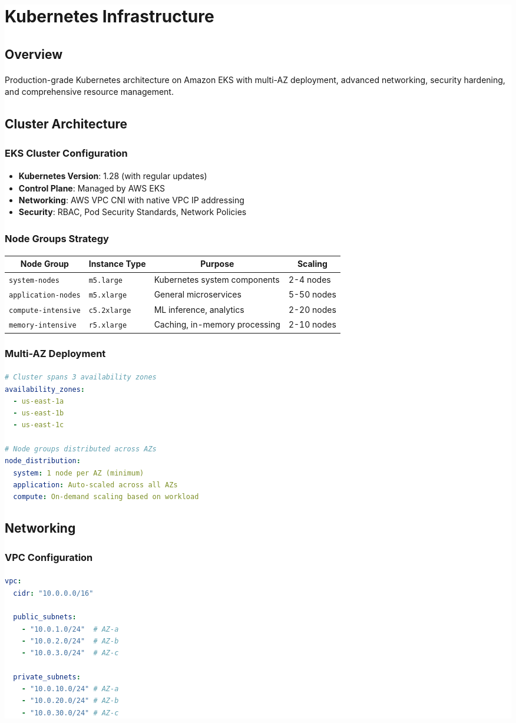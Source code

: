 # Kubernetes Infrastructure

## Overview

Production-grade Kubernetes architecture on Amazon EKS with multi-AZ deployment, advanced networking, security hardening, and comprehensive resource management.

## Cluster Architecture

### EKS Cluster Configuration
- **Kubernetes Version**: 1.28 (with regular updates)
- **Control Plane**: Managed by AWS EKS
- **Networking**: AWS VPC CNI with native VPC IP addressing
- **Security**: RBAC, Pod Security Standards, Network Policies

### Node Groups Strategy

| Node Group | Instance Type | Purpose | Scaling |
|------------|---------------|---------|---------|
| `system-nodes` | `m5.large` | Kubernetes system components | 2-4 nodes |
| `application-nodes` | `m5.xlarge` | General microservices | 5-50 nodes |
| `compute-intensive` | `c5.2xlarge` | ML inference, analytics | 2-20 nodes |
| `memory-intensive` | `r5.xlarge` | Caching, in-memory processing | 2-10 nodes |

### Multi-AZ Deployment
```yaml
# Cluster spans 3 availability zones
availability_zones:
  - us-east-1a
  - us-east-1b  
  - us-east-1c

# Node groups distributed across AZs
node_distribution:
  system: 1 node per AZ (minimum)
  application: Auto-scaled across all AZs
  compute: On-demand scaling based on workload
```

## Networking

### VPC Configuration
```yaml
vpc:
  cidr: "10.0.0.0/16"
  
  public_subnets:
    - "10.0.1.0/24"  # AZ-a
    - "10.0.2.0/24"  # AZ-b
    - "10.0.3.0/24"  # AZ-c
    
  private_subnets:
    - "10.0.10.0/24" # AZ-a
    - "10.0.20.0/24" # AZ-b
    - "10.0.30.0/24" # AZ-c
```
